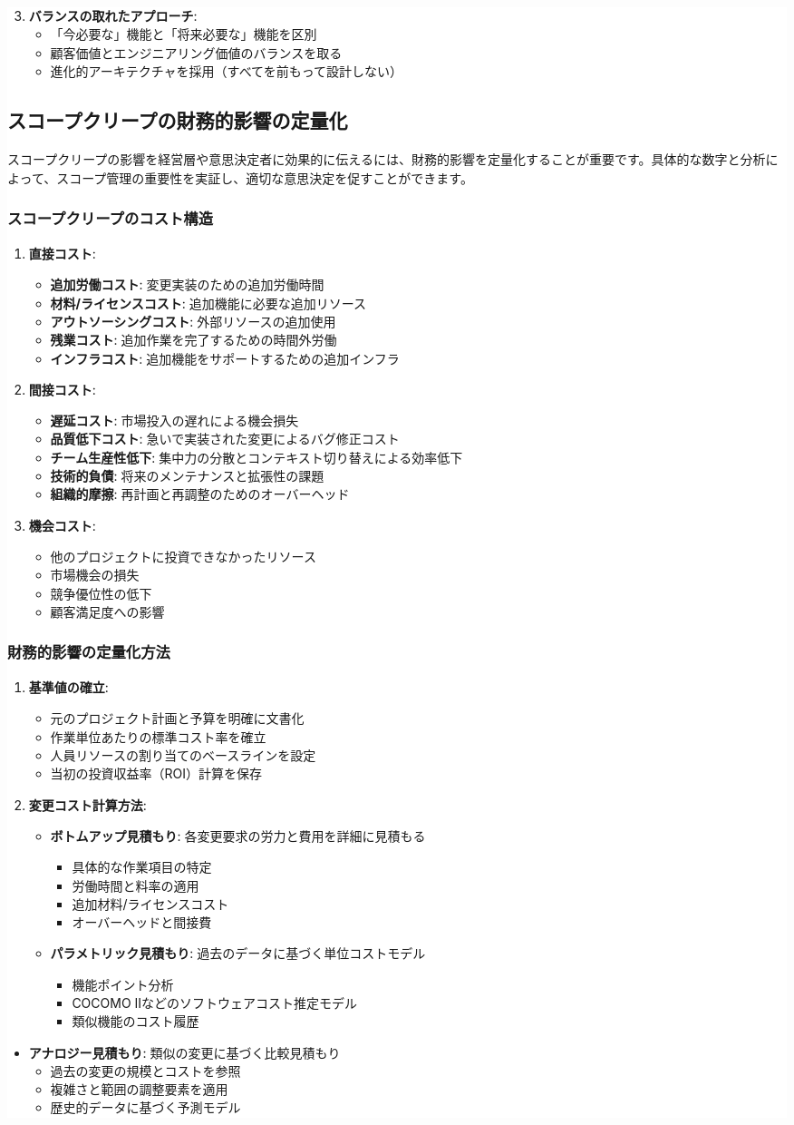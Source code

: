 3. **バランスの取れたアプローチ**:
   - 「今必要な」機能と「将来必要な」機能を区別
   - 顧客価値とエンジニアリング価値のバランスを取る
   - 進化的アーキテクチャを採用（すべてを前もって設計しない）

## スコープクリープの財務的影響の定量化

スコープクリープの影響を経営層や意思決定者に効果的に伝えるには、財務的影響を定量化することが重要です。具体的な数字と分析によって、スコープ管理の重要性を実証し、適切な意思決定を促すことができます。

### スコープクリープのコスト構造

1. **直接コスト**:
   - **追加労働コスト**: 変更実装のための追加労働時間
   - **材料/ライセンスコスト**: 追加機能に必要な追加リソース
   - **アウトソーシングコスト**: 外部リソースの追加使用
   - **残業コスト**: 追加作業を完了するための時間外労働
   - **インフラコスト**: 追加機能をサポートするための追加インフラ

2. **間接コスト**:
   - **遅延コスト**: 市場投入の遅れによる機会損失
   - **品質低下コスト**: 急いで実装された変更によるバグ修正コスト
   - **チーム生産性低下**: 集中力の分散とコンテキスト切り替えによる効率低下
   - **技術的負債**: 将来のメンテナンスと拡張性の課題
   - **組織的摩擦**: 再計画と再調整のためのオーバーヘッド

3. **機会コスト**:
   - 他のプロジェクトに投資できなかったリソース
   - 市場機会の損失
   - 競争優位性の低下
   - 顧客満足度への影響

### 財務的影響の定量化方法

1. **基準値の確立**:
   - 元のプロジェクト計画と予算を明確に文書化
   - 作業単位あたりの標準コスト率を確立
   - 人員リソースの割り当てのベースラインを設定
   - 当初の投資収益率（ROI）計算を保存

2. **変更コスト計算方法**:
   - **ボトムアップ見積もり**: 各変更要求の労力と費用を詳細に見積もる
      - 具体的な作業項目の特定
      - 労働時間と料率の適用
      - 追加材料/ライセンスコスト
      - オーバーヘッドと間接費
   
   - **パラメトリック見積もり**: 過去のデータに基づく単位コストモデル
      - 機能ポイント分析
      - COCOMO IIなどのソフトウェアコスト推定モデル
      - 類似機能のコスト履歴

  - **アナロジー見積もり**: 類似の変更に基づく比較見積もり
      - 過去の変更の規模とコストを参照
      - 複雑さと範囲の調整要素を適用
      - 歴史的データに基づく予測モデル
